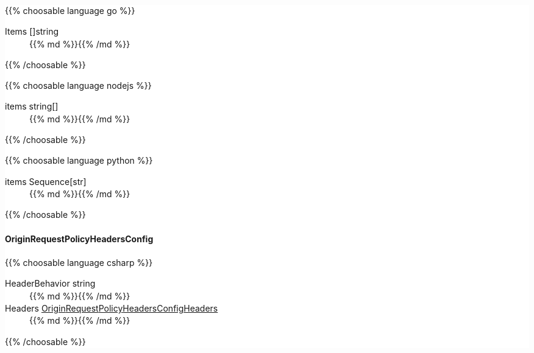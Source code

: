 {{% choosable language go %}}
<dl class="resources-properties"><dt class="property-optional"
            title="Optional">
        <span id="items_go">
<a data-swiftype-name="resource-property" data-swiftype-type="text" href="#items_go" style="color: inherit; text-decoration: inherit;">Items</a>
</span>
        <span class="property-indicator"></span>
        <span class="property-type">[]string</span>
    </dt>
    <dd>{{% md %}}{{% /md %}}</dd></dl>
{{% /choosable %}}

{{% choosable language nodejs %}}
<dl class="resources-properties"><dt class="property-optional"
            title="Optional">
        <span id="items_nodejs">
<a data-swiftype-name="resource-property" data-swiftype-type="text" href="#items_nodejs" style="color: inherit; text-decoration: inherit;">items</a>
</span>
        <span class="property-indicator"></span>
        <span class="property-type">string[]</span>
    </dt>
    <dd>{{% md %}}{{% /md %}}</dd></dl>
{{% /choosable %}}

{{% choosable language python %}}
<dl class="resources-properties"><dt class="property-optional"
            title="Optional">
        <span id="items_python">
<a data-swiftype-name="resource-property" data-swiftype-type="text" href="#items_python" style="color: inherit; text-decoration: inherit;">items</a>
</span>
        <span class="property-indicator"></span>
        <span class="property-type">Sequence[str]</span>
    </dt>
    <dd>{{% md %}}{{% /md %}}</dd></dl>
{{% /choosable %}}

<h4 id="originrequestpolicyheadersconfig">Origin<wbr>Request<wbr>Policy<wbr>Headers<wbr>Config</h4>

{{% choosable language csharp %}}
<dl class="resources-properties"><dt class="property-optional"
            title="Optional">
        <span id="headerbehavior_csharp">
<a data-swiftype-name="resource-property" data-swiftype-type="text" href="#headerbehavior_csharp" style="color: inherit; text-decoration: inherit;">Header<wbr>Behavior</a>
</span>
        <span class="property-indicator"></span>
        <span class="property-type">string</span>
    </dt>
    <dd>{{% md %}}{{% /md %}}</dd><dt class="property-optional"
            title="Optional">
        <span id="headers_csharp">
<a data-swiftype-name="resource-property" data-swiftype-type="text" href="#headers_csharp" style="color: inherit; text-decoration: inherit;">Headers</a>
</span>
        <span class="property-indicator"></span>
        <span class="property-type"><a href="#originrequestpolicyheadersconfigheaders">Origin<wbr>Request<wbr>Policy<wbr>Headers<wbr>Config<wbr>Headers</a></span>
    </dt>
    <dd>{{% md %}}{{% /md %}}</dd></dl>
{{% /choosable %}}
